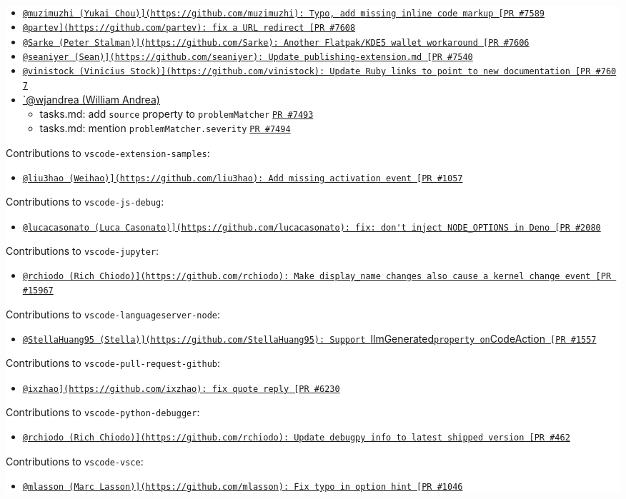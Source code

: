 - [`@muzimuzhi (Yukai Chou)](https://github.com/muzimuzhi): Typo, add missing
  inline code markup
  [PR #7589`](https://github.com/microsoft/vscode-docs/pull/7589)
- [`@partev](https://github.com/partev): fix a URL redirect
  [PR #7608`](https://github.com/microsoft/vscode-docs/pull/7608)
- [`@Sarke (Peter Stalman)](https://github.com/Sarke): Another Flatpak/KDE5
  wallet workaround
  [PR #7606`](https://github.com/microsoft/vscode-docs/pull/7606)
- [`@seaniyer (Sean)](https://github.com/seaniyer): Update
  publishing-extension.md
  [PR #7540`](https://github.com/microsoft/vscode-docs/pull/7540)
- [`@vinistock (Vinicius Stock)](https://github.com/vinistock): Update Ruby
  links to point to new documentation
  [PR #7607`](https://github.com/microsoft/vscode-docs/pull/7607)
- [`@wjandrea (William Andrea)](https://github.com/wjandrea)
    - tasks.md: add `source` property to `problemMatcher`
      [`PR #7493`](https://github.com/microsoft/vscode-docs/pull/7493)
    - tasks.md: mention `problemMatcher.severity`
      [`PR #7494`](https://github.com/microsoft/vscode-docs/pull/7494)

Contributions to `vscode-extension-samples`:

- [`@liu3hao (Weihao)](https://github.com/liu3hao): Add missing activation event
  [PR #1057`](https://github.com/microsoft/vscode-extension-samples/pull/1057)

Contributions to `vscode-js-debug`:

- [`@lucacasonato (Luca Casonato)](https://github.com/lucacasonato): fix: don't
  inject NODE_OPTIONS in Deno
  [PR #2080`](https://github.com/microsoft/vscode-js-debug/pull/2080)

Contributions to `vscode-jupyter`:

- [`@rchiodo (Rich Chiodo)](https://github.com/rchiodo): Make display_name
  changes also cause a kernel change event
  [PR #15967`](https://github.com/microsoft/vscode-jupyter/pull/15967)

Contributions to `vscode-languageserver-node`:

- [`@StellaHuang95 (Stella)](https://github.com/StellaHuang95): Support
  `llmGenerated` property on `CodeAction`
  [PR #1557`](https://github.com/microsoft/vscode-languageserver-node/pull/1557)

Contributions to `vscode-pull-request-github`:

- [`@ixzhao](https://github.com/ixzhao): fix quote reply
  [PR #6230`](https://github.com/microsoft/vscode-pull-request-github/pull/6230)

Contributions to `vscode-python-debugger`:

- [`@rchiodo (Rich Chiodo)](https://github.com/rchiodo): Update debugpy info to
  latest shipped version
  [PR #462`](https://github.com/microsoft/vscode-python-debugger/pull/462)

Contributions to `vscode-vsce`:

- [`@mlasson (Marc Lasson)](https://github.com/mlasson): Fix typo in option hint
  [PR #1046`](https://github.com/microsoft/vscode-vsce/pull/1046)
